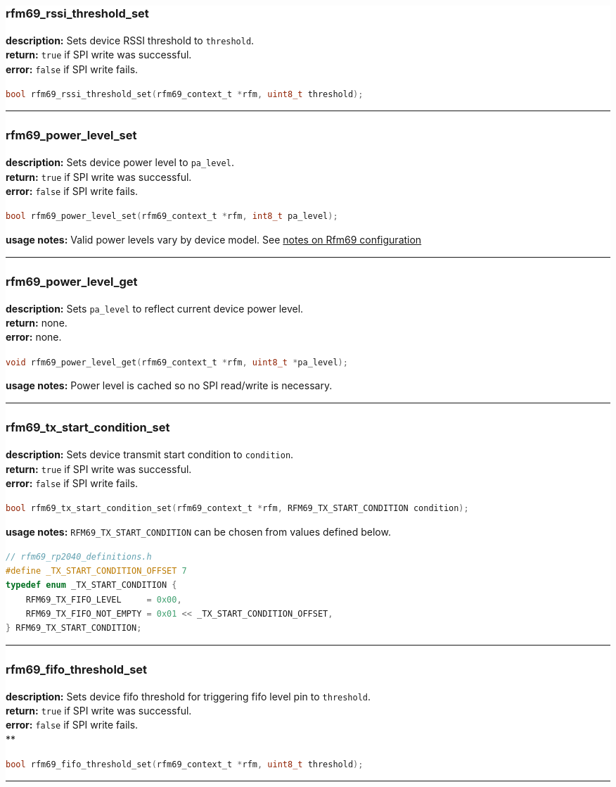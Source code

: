 ### rfm69_rssi_threshold_set
**description:** Sets device RSSI threshold to `threshold`.  
**return:** `true` if SPI write was successful.  
**error:** `false` if SPI write fails.  
```c
bool rfm69_rssi_threshold_set(rfm69_context_t *rfm, uint8_t threshold);
```

---
### rfm69_power_level_set
**description:** Sets device power level to `pa_level`.  
**return:** `true` if SPI write was successful.  
**error:** `false` if SPI write fails.  
```c
bool rfm69_power_level_set(rfm69_context_t *rfm, int8_t pa_level);
```
**usage notes:** Valid power levels vary by device model. See [notes on Rfm69 configuration](docs/configuration.md)

---
### rfm69_power_level_get
**description:** Sets `pa_level` to reflect current device power level.   
**return:** none.  
**error:** none.   
```c
void rfm69_power_level_get(rfm69_context_t *rfm, uint8_t *pa_level);
```
**usage notes:** Power level is cached so no SPI read/write is necessary.

---
### rfm69_tx_start_condition_set
**description:** Sets device transmit start condition to `condition`.  
**return:** `true` if SPI write was successful.   
**error:** `false` if SPI write fails.  
```c
bool rfm69_tx_start_condition_set(rfm69_context_t *rfm, RFM69_TX_START_CONDITION condition);
```
**usage notes:** `RFM69_TX_START_CONDITION` can be chosen from values defined below.
```c
// rfm69_rp2040_definitions.h
#define _TX_START_CONDITION_OFFSET 7
typedef enum _TX_START_CONDITION {
    RFM69_TX_FIFO_LEVEL     = 0x00,
    RFM69_TX_FIFO_NOT_EMPTY = 0x01 << _TX_START_CONDITION_OFFSET,
} RFM69_TX_START_CONDITION;
```

---
### rfm69_fifo_threshold_set
**description:** Sets device fifo threshold for triggering fifo level pin to `threshold`.  
**return:** `true` if SPI write was successful.  
**error:** `false` if SPI write fails.  
**
```c
bool rfm69_fifo_threshold_set(rfm69_context_t *rfm, uint8_t threshold);
```

---